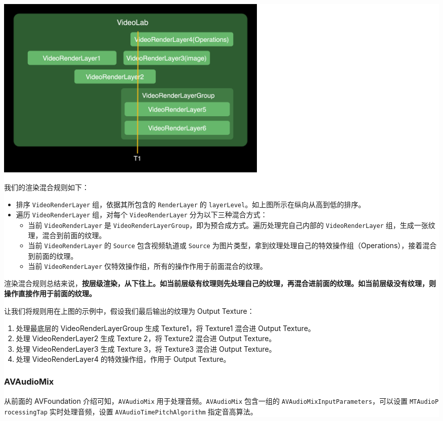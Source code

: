 <img src="./Resource/VideoLab-AVVideoComposition-Render2.png" width="500">

我们的渲染混合规则如下：

* 排序 `VideoRenderLayer` 组，依据其所包含的 `RenderLayer` 的 `layerLevel`。如上图所示在纵向从高到低的排序。
* 遍历 `VideoRenderLayer` 组，对每个 `VideoRenderLayer` 分为以下三种混合方式：
    * 当前 `VideoRenderLayer` 是 `VideoRenderLayerGroup`，即为预合成方式。遍历处理完自己内部的 `VideoRenderLayer` 组，生成一张纹理，混合到前面的纹理。
    * 当前 `VideoRenderLayer` 的 `Source` 包含视频轨道或 `Source` 为图片类型，拿到纹理处理自己的特效操作组（Operations），接着混合到前面的纹理。
    * 当前 `VideoRenderLayer` 仅特效操作组，所有的操作作用于前面混合的纹理。

渲染混合规则总结来说，**按层级渲染，从下往上。如当前层级有纹理则先处理自己的纹理，再混合进前面的纹理。如当前层级没有纹理，则操作直接作用于前面的纹理。**

让我们将规则用在上图的示例中，假设我们最后输出的纹理为 Output Texture：

1. 处理最底层的 VideoRenderLayerGroup 生成 Texture1，将 Texture1 混合进 Output Texture。
2. 处理 VideoRenderLayer2 生成 Texture 2，将 Texture2 混合进 Output Texture。
3. 处理 VideoRenderLayer3 生成 Texture 3，将 Texture3 混合进 Output Texture。
4. 处理 VideoRenderLayer4 的特效操作组，作用于 Output Texture。

### AVAudioMix

从前面的 AVFoundation 介绍可知，`AVAudioMix` 用于处理音频。`AVAudioMix` 包含一组的 `AVAudioMixInputParameters`，可以设置 `MTAudioProcessingTap` 实时处理音频，设置 `AVAudioTimePitchAlgorithm` 指定音高算法。
